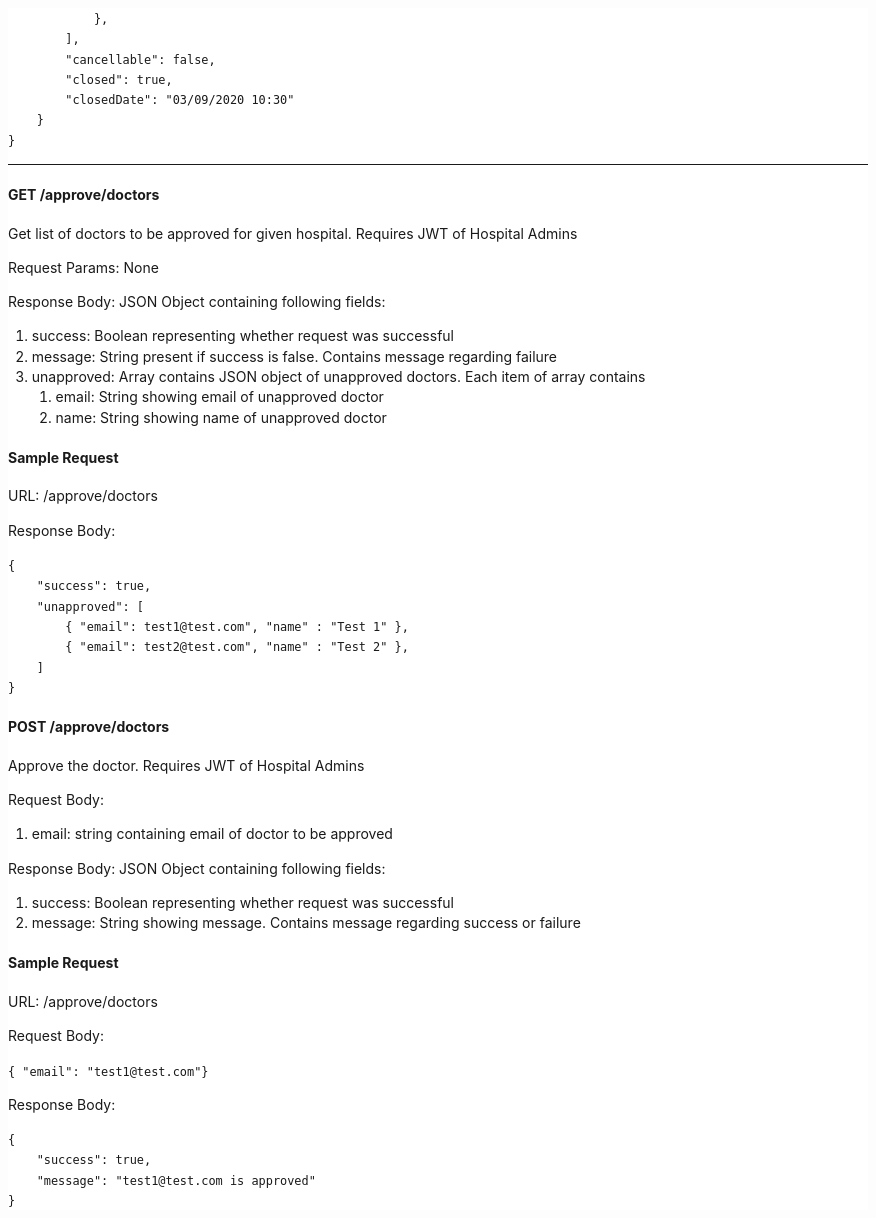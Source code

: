                 },
            ],
            "cancellable": false,
            "closed": true,
            "closedDate": "03/09/2020 10:30"
        }
    }

<hr />

#### GET /approve/doctors
Get list of doctors to be approved for given hospital. Requires JWT of Hospital Admins

Request Params: None

Response Body: JSON Object containing following fields:
1. success: Boolean representing whether request was successful
2. message: String present if success is false. Contains message regarding failure
3. unapproved: Array contains JSON object of unapproved doctors. Each item of array contains
    1. email: String showing email of unapproved doctor
    2. name: String showing name of unapproved doctor

#### Sample Request
URL: /approve/doctors

Response Body:

    {
        "success": true,
        "unapproved": [
            { "email": test1@test.com", "name" : "Test 1" },
            { "email": test2@test.com", "name" : "Test 2" },
        ]
    }

#### POST /approve/doctors
Approve the doctor. Requires JWT of Hospital Admins

Request Body: 
1. email: string containing email of doctor to be approved

Response Body: JSON Object containing following fields:
1. success: Boolean representing whether request was successful
2. message: String showing message. Contains message regarding success or failure

#### Sample Request
URL: /approve/doctors

Request Body: 
    
    { "email": "test1@test.com"}

Response Body:
    
    {
        "success": true,
        "message": "test1@test.com is approved"
    }
